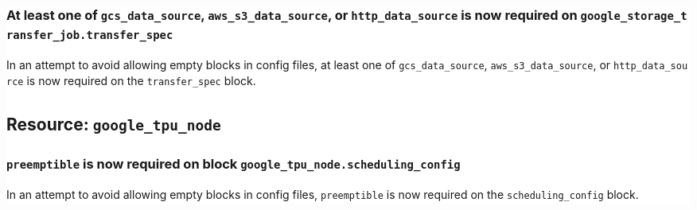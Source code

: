 ### At least one of `gcs_data_source`, `aws_s3_data_source`, or `http_data_source` is now required on `google_storage_transfer_job.transfer_spec`

In an attempt to avoid allowing empty blocks in config files, at least one of `gcs_data_source`, `aws_s3_data_source`,
or `http_data_source` is now required on the `transfer_spec` block.

## Resource: `google_tpu_node`

### `preemptible` is now required on block `google_tpu_node.scheduling_config`

In an attempt to avoid allowing empty blocks in config files, `preemptible` is now
required on the `scheduling_config` block.
